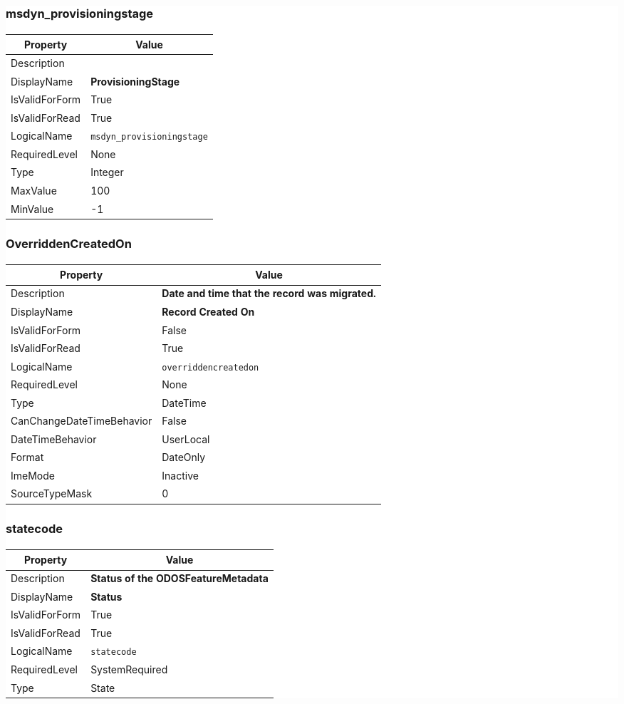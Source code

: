 ### <a name="BKMK_msdyn_provisioningstage"></a> msdyn_provisioningstage

|Property|Value|
|---|---|
|Description||
|DisplayName|**ProvisioningStage**|
|IsValidForForm|True|
|IsValidForRead|True|
|LogicalName|`msdyn_provisioningstage`|
|RequiredLevel|None|
|Type|Integer|
|MaxValue|100|
|MinValue|-1|

### <a name="BKMK_OverriddenCreatedOn"></a> OverriddenCreatedOn

|Property|Value|
|---|---|
|Description|**Date and time that the record was migrated.**|
|DisplayName|**Record Created On**|
|IsValidForForm|False|
|IsValidForRead|True|
|LogicalName|`overriddencreatedon`|
|RequiredLevel|None|
|Type|DateTime|
|CanChangeDateTimeBehavior|False|
|DateTimeBehavior|UserLocal|
|Format|DateOnly|
|ImeMode|Inactive|
|SourceTypeMask|0|

### <a name="BKMK_statecode"></a> statecode

|Property|Value|
|---|---|
|Description|**Status of the ODOSFeatureMetadata**|
|DisplayName|**Status**|
|IsValidForForm|True|
|IsValidForRead|True|
|LogicalName|`statecode`|
|RequiredLevel|SystemRequired|
|Type|State|